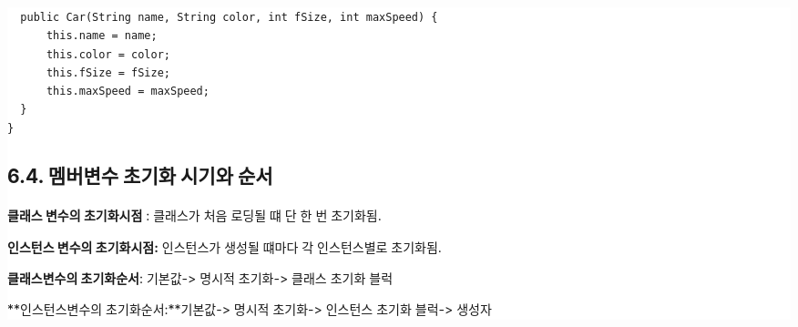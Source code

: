   ```
  	public Car(String name, String color, int fSize, int maxSpeed) {
  		this.name = name;
  		this.color = color;
  		this.fSize = fSize;
  		this.maxSpeed = maxSpeed;
  	}
  }
  ```

  ## 6.4. 멤버변수 초기화 시기와 순서

  **클래스 변수의 초기화시점** : 클래스가 처음 로딩될 떄 단 한 번 초기화됨.

  **인스턴스 변수의 초기화시점:** 인스턴스가 생성될 떄마다 각 인스턴스별로 초기화됨.

  **클래스변수의 초기화순서**: 기본값-> 명시적 초기화-> 클래스 초기화 블럭

  **인스턴스변수의 초기화순서:**기본값-> 명시적 초기화-> 인스턴스 초기화 블럭-> 생성자